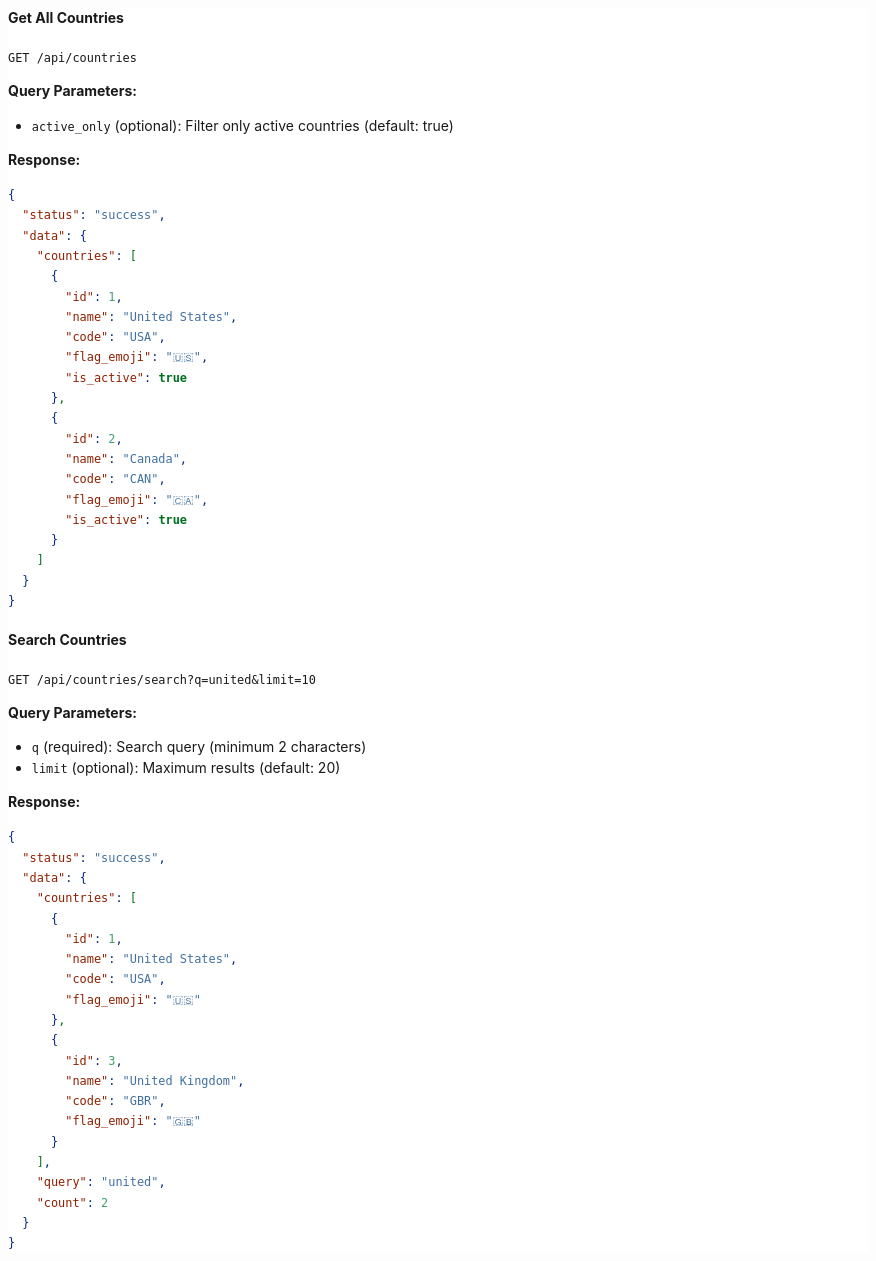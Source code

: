 #### Get All Countries
```http
GET /api/countries
```

**Query Parameters:**
- `active_only` (optional): Filter only active countries (default: true)

**Response:**
```json
{
  "status": "success",
  "data": {
    "countries": [
      {
        "id": 1,
        "name": "United States",
        "code": "USA",
        "flag_emoji": "🇺🇸",
        "is_active": true
      },
      {
        "id": 2,
        "name": "Canada",
        "code": "CAN",
        "flag_emoji": "🇨🇦",
        "is_active": true
      }
    ]
  }
}
```

#### Search Countries
```http
GET /api/countries/search?q=united&limit=10
```

**Query Parameters:**
- `q` (required): Search query (minimum 2 characters)
- `limit` (optional): Maximum results (default: 20)

**Response:**
```json
{
  "status": "success",
  "data": {
    "countries": [
      {
        "id": 1,
        "name": "United States",
        "code": "USA",
        "flag_emoji": "🇺🇸"
      },
      {
        "id": 3,
        "name": "United Kingdom",
        "code": "GBR",
        "flag_emoji": "🇬🇧"
      }
    ],
    "query": "united",
    "count": 2
  }
}
```
